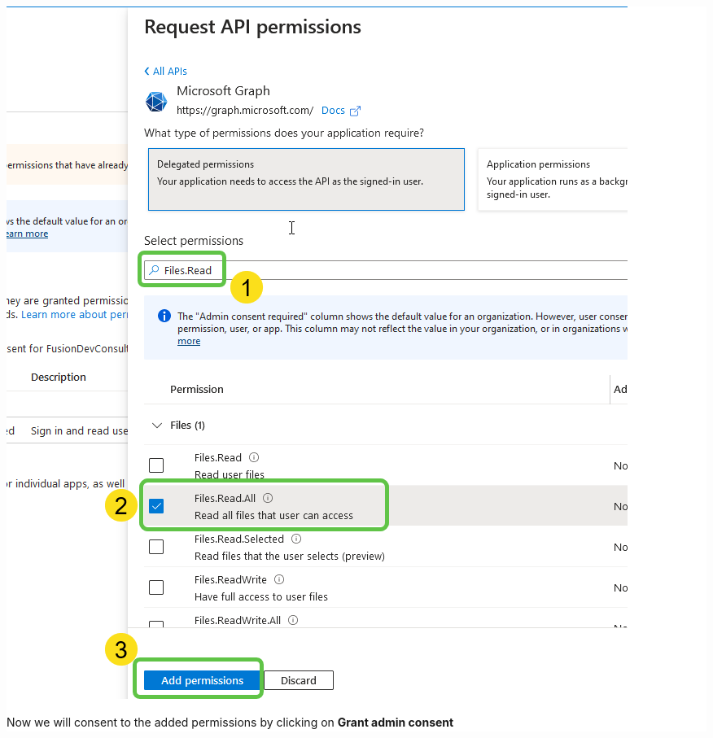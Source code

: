 ![Add Permissions](\images\07_CopilotTickets\20.png)

Now we will consent to the added permissions by clicking on **Grant admin consent**
